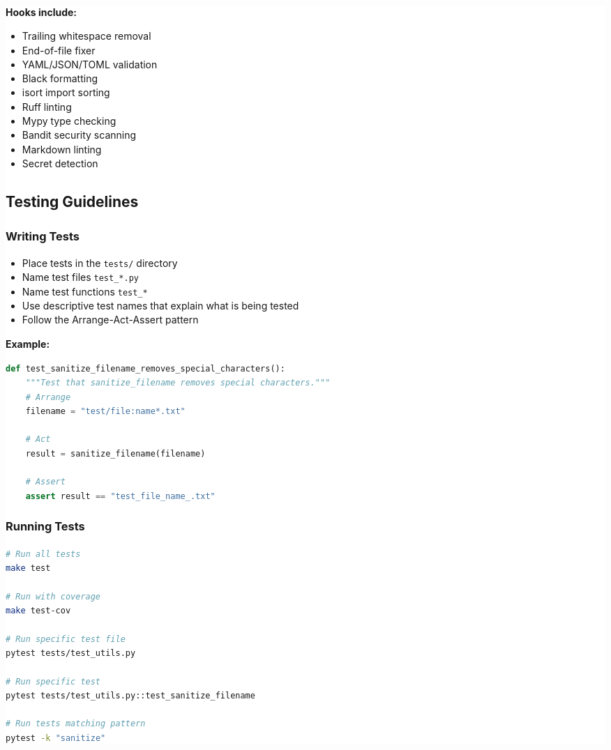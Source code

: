 **Hooks include:**
- Trailing whitespace removal
- End-of-file fixer
- YAML/JSON/TOML validation
- Black formatting
- isort import sorting
- Ruff linting
- Mypy type checking
- Bandit security scanning
- Markdown linting
- Secret detection

## Testing Guidelines

### Writing Tests

- Place tests in the `tests/` directory
- Name test files `test_*.py`
- Name test functions `test_*`
- Use descriptive test names that explain what is being tested
- Follow the Arrange-Act-Assert pattern

**Example:**

```python
def test_sanitize_filename_removes_special_characters():
    """Test that sanitize_filename removes special characters."""
    # Arrange
    filename = "test/file:name*.txt"
    
    # Act
    result = sanitize_filename(filename)
    
    # Assert
    assert result == "test_file_name_.txt"
```

### Running Tests

```bash
# Run all tests
make test

# Run with coverage
make test-cov

# Run specific test file
pytest tests/test_utils.py

# Run specific test
pytest tests/test_utils.py::test_sanitize_filename

# Run tests matching pattern
pytest -k "sanitize"
```
